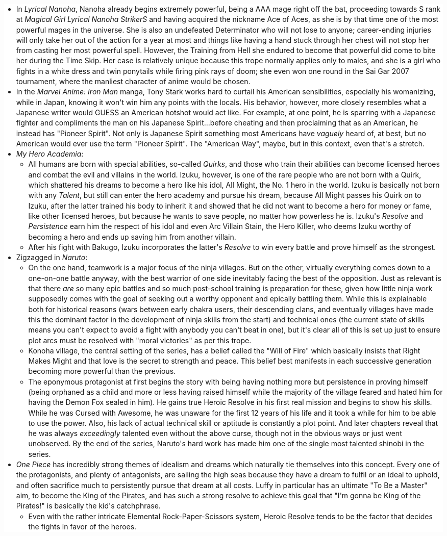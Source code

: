 -   In _Lyrical Nanoha_, Nanoha already begins extremely powerful, being a AAA mage right off the bat, proceeding towards S rank at _Magical Girl Lyrical Nanoha StrikerS_ and having acquired the nickname Ace of Aces, as she is by that time one of the most powerful mages in the universe. She is also an undefeated Determinator who will not lose to anyone; career-ending injuries will only take her out of the action for a year at most and things like having a hand stuck through her chest will not stop her from casting her most powerful spell. However, the Training from Hell she endured to become that powerful did come to bite her during the Time Skip. Her case is relatively unique because this trope normally applies only to males, and she is a girl who fights in a white dress and twin ponytails while firing pink rays of doom; she even won one round in the Sai Gar 2007 tournament, where the manliest character of anime would be chosen.
-   In the _Marvel Anime: Iron Man_ manga, Tony Stark works hard to curtail his American sensibilities, especially his womanizing, while in Japan, knowing it won't win him any points with the locals. His behavior, however, more closely resembles what a Japanese writer would GUESS an American hotshot would act like. For example, at one point, he is sparring with a Japanese fighter and compliments the man on his Japanese Spirit...before cheating and then proclaiming that as an American, he instead has "Pioneer Spirit". Not only is Japanese Spirit something most Americans have _vaguely_ heard of, at best, but no American would ever use the term "Pioneer Spirit". The "American Way", maybe, but in this context, even that's a stretch.
-   _My Hero Academia_:
    -   All humans are born with special abilities, so-called _Quirks_, and those who train their abilities can become licensed heroes and combat the evil and villains in the world. Izuku, however, is one of the rare people who are not born with a Quirk, which shattered his dreams to become a hero like his idol, All Might, the No. 1 hero in the world. Izuku is basically not born with any _Talent_, but still can enter the hero academy and pursue his dream, because All Might passes his Quirk on to Izuku, after the latter trained his body to inherit it and showed that he did not want to become a hero for money or fame, like other licensed heroes, but because he wants to save people, no matter how powerless he is. Izuku's _Resolve_ and _Persistence_ earn him the respect of his idol and even Arc Villain Stain, the Hero Killer, who deems Izuku worthy of becoming a hero and ends up saving him from another villain.
    -   After his fight with Bakugo, Izuku incorporates the latter's _Resolve_ to win every battle and prove himself as the strongest.
-   Zigzagged in _Naruto_:
    -   On the one hand, teamwork is a major focus of the ninja villages. But on the other, virtually everything comes down to a one-on-one battle anyway, with the best warrior of one side inevitably facing the best of the opposition. Just as relevant is that there _are_ so many epic battles and so much post-school training is preparation for these, given how little ninja work supposedly comes with the goal of seeking out a worthy opponent and epically battling them. While this is explainable both for historical reasons (wars between early chakra users, their descending clans, and eventually villages have made this the dominant factor in the development of ninja skills from the start) and technical ones (the current state of skills means you can't expect to avoid a fight with anybody you can't beat in one), but it's clear all of this is set up just to ensure plot arcs must be resolved with "moral victories" as per this trope.
    -   Konoha village, the central setting of the series, has a belief called the "Will of Fire" which basically insists that Right Makes Might and that love is the secret to strength and peace. This belief best manifests in each successive generation becoming more powerful than the previous.
    -   The eponymous protagonist at first begins the story with being having nothing more but persistence in proving himself (being orphaned as a child and more or less having raised himself while the majority of the village feared and hated him for having the Demon Fox sealed in him). He gains true Heroic Resolve in his first real mission and begins to show his skills. While he was Cursed with Awesome, he was unaware for the first 12 years of his life and it took a while for him to be able to use the power. Also, his lack of actual technical skill or aptitude is constantly a plot point. And later chapters reveal that he was always _exceedingly_ talented even without the above curse, though not in the obvious ways or just went unobserved. By the end of the series, Naruto's hard work has made him one of the single most talented shinobi in the series.
-   _One Piece_ has incredibly strong themes of idealism and dreams which naturally tie themselves into this concept. Every one of the protagonists, and plenty of antagonists, are sailing the high seas because they have a dream to fulfil or an ideal to uphold, and often sacrifice much to persistently pursue that dream at all costs. Luffy in particular has an ultimate "To Be a Master" aim, to become the King of the Pirates, and has such a strong resolve to achieve this goal that "I'm gonna be King of the Pirates!" is basically the kid's catchphrase.
    -   Even with the rather intricate Elemental Rock-Paper-Scissors system, Heroic Resolve tends to be the factor that decides the fights in favor of the heroes.